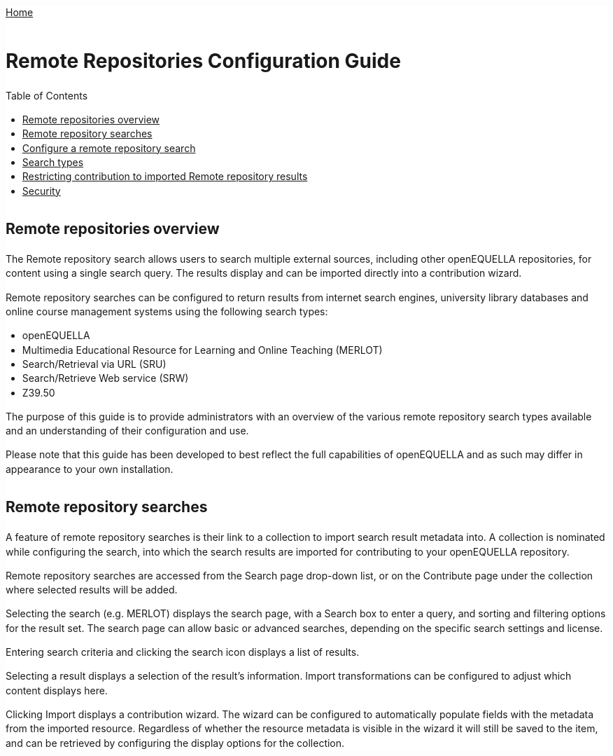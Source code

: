 [Home](https://openequella.github.io/)

# Remote Repositories Configuration Guide

Table of Contents
* [Remote repositories overview](#remote-repositories-overview)
* [Remote repository searches](#remote-repository-searches)
* [Configure a remote repository search](#configure-a-remote-repository-search)
* [Search types](#search-types)
* [Restricting contribution to imported Remote repository results](#restricting-contribution-to-imported-remote-repository-results)
* [Security](#security)

## Remote repositories overview

The Remote repository search allows users to search multiple external sources, including other openEQUELLA repositories, for content using a single search query. The results display and can be imported directly into a contribution wizard. 

Remote repository searches can be configured to return results from internet search engines, university library databases and online course management systems using the following search types:
* openEQUELLA
* Multimedia Educational Resource for Learning and Online Teaching (MERLOT)
* Search/Retrieval via URL (SRU)
* Search/Retrieve Web service (SRW)
* Z39.50

The purpose of this guide is to provide administrators with an overview of the various remote repository search types available and an understanding of their configuration and use. 

Please note that this guide has been developed to best reflect the full capabilities of openEQUELLA and as such may differ in appearance to your own installation.

## Remote repository searches
A feature of remote repository searches is their link to a collection to import search result metadata into. A collection is nominated while configuring the search, into which the search results are imported for contributing to your openEQUELLA repository.

Remote repository searches are accessed from the Search page drop-down list, or on the Contribute page under the collection where selected results will be added. 

Selecting the search (e.g. MERLOT) displays the search page, with a Search box to enter a query, and sorting and filtering options for the result set. The search page can allow basic or advanced searches, depending on the specific search settings and license.

Entering search criteria and clicking the search icon displays a list of results. 

Selecting a result displays a selection of the result’s information. Import transformations can be configured to adjust which content displays here. 

Clicking Import displays a contribution wizard. The wizard can be configured to automatically populate fields with the metadata from the imported resource. Regardless of whether the resource metadata is visible in the wizard it will still be saved to the item, and can be retrieved by configuring the display options for the collection.
 